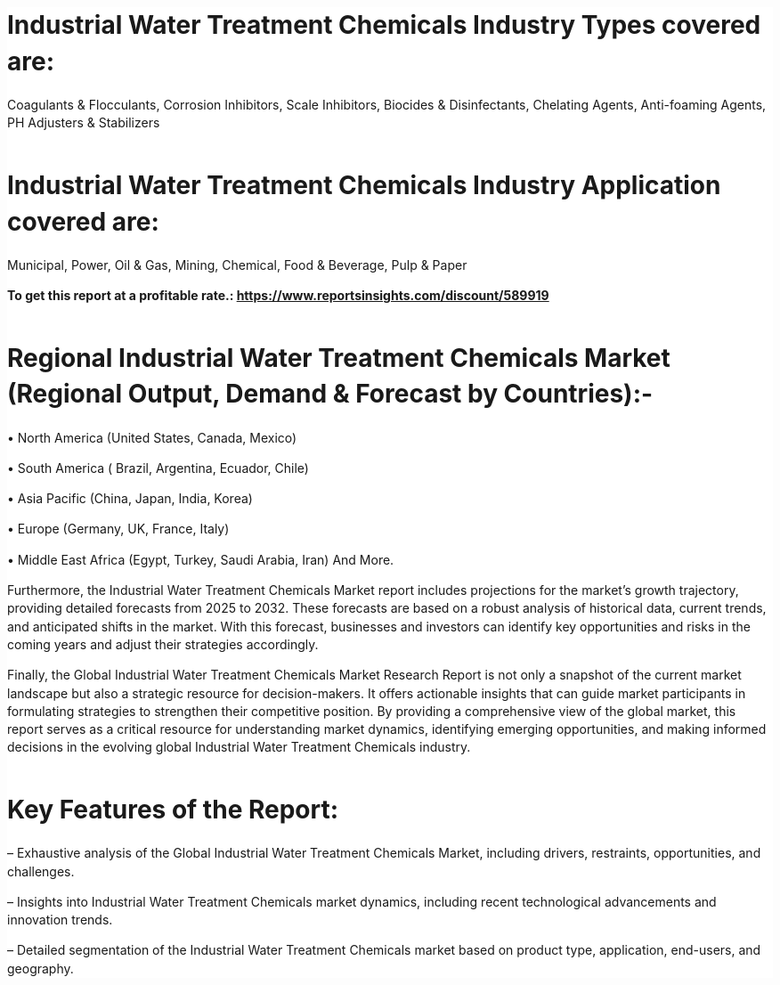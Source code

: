 # <strong>Industrial Water Treatment Chemicals Industry Types covered are:</strong>

Coagulants & Flocculants, Corrosion Inhibitors, Scale Inhibitors, Biocides & Disinfectants, Chelating Agents, Anti-foaming Agents, PH Adjusters & Stabilizers

# <strong>Industrial Water Treatment Chemicals Industry Application covered are:</strong>

Municipal, Power, Oil & Gas, Mining, Chemical, Food & Beverage, Pulp & Paper

<strong>To get this report at a profitable rate.: <a href=https://www.reportsinsights.com/discount/589919>https://www.reportsinsights.com/discount/589919</a></strong>

# <strong>Regional Industrial Water Treatment Chemicals Market (Regional Output, Demand &amp; Forecast by Countries):-</strong>

• North America (United States, Canada, Mexico)

• South America ( Brazil, Argentina, Ecuador, Chile)

• Asia Pacific (China, Japan, India, Korea)

• Europe (Germany, UK, France, Italy)

• Middle East Africa (Egypt, Turkey, Saudi Arabia, Iran) And More.

Furthermore, the Industrial Water Treatment Chemicals Market report includes projections for the market’s growth trajectory, providing detailed forecasts from 2025 to 2032. These forecasts are based on a robust analysis of historical data, current trends, and anticipated shifts in the market. With this forecast, businesses and investors can identify key opportunities and risks in the coming years and adjust their strategies accordingly.

Finally, the Global Industrial Water Treatment Chemicals Market Research Report is not only a snapshot of the current market landscape but also a strategic resource for decision-makers. It offers actionable insights that can guide market participants in formulating strategies to strengthen their competitive position. By providing a comprehensive view of the global market, this report serves as a critical resource for understanding market dynamics, identifying emerging opportunities, and making informed decisions in the evolving global Industrial Water Treatment Chemicals industry.

# <strong>Key Features of the Report:</strong>

– Exhaustive analysis of the Global Industrial Water Treatment Chemicals Market, including drivers, restraints, opportunities, and challenges.

– Insights into Industrial Water Treatment Chemicals market dynamics, including recent technological advancements and innovation trends.

– Detailed segmentation of the Industrial Water Treatment Chemicals market based on product type, application, end-users, and geography.
